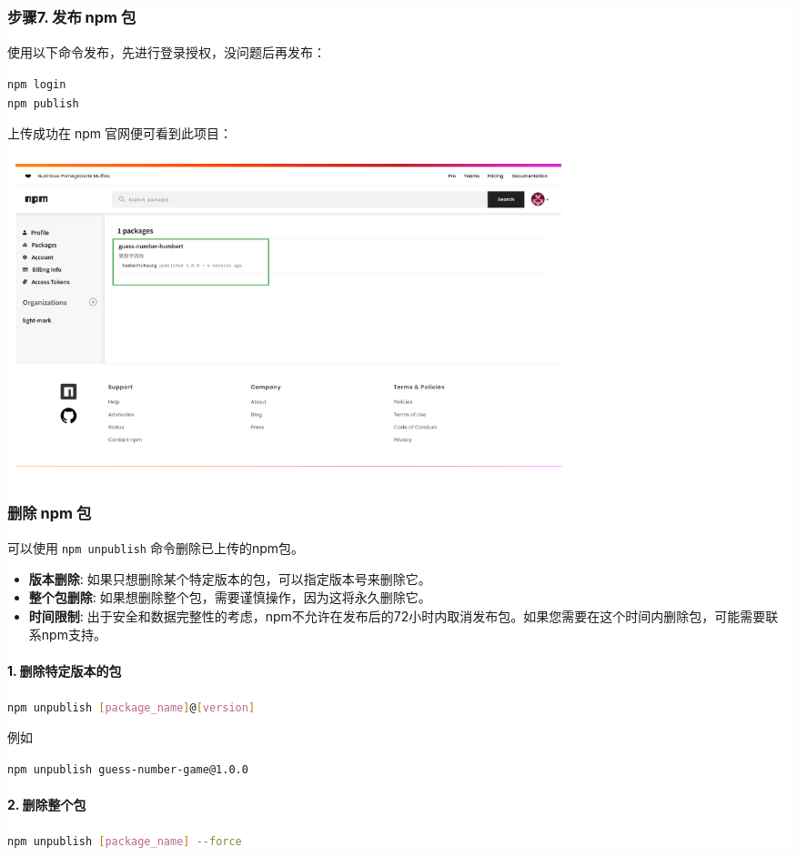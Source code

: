 

### 步骤7. 发布 npm 包

使用以下命令发布，先进行登录授权，没问题后再发布：

```bash
npm login
npm publish
```

上传成功在 npm 官网便可看到此项目：

![image-20231025170713163](./node.js.assets/image-20231025170713163.png)

### 删除 npm 包

可以使用 `npm unpublish` 命令删除已上传的npm包。

- **版本删除**: 如果只想删除某个特定版本的包，可以指定版本号来删除它。
- **整个包删除**: 如果想删除整个包，需要谨慎操作，因为这将永久删除它。
- **时间限制**: 出于安全和数据完整性的考虑，npm不允许在发布后的72小时内取消发布包。如果您需要在这个时间内删除包，可能需要联系npm支持。

#### 1. 删除特定版本的包

```bash
npm unpublish [package_name]@[version]
```

例如

```bash
npm unpublish guess-number-game@1.0.0
```

#### 2. 删除整个包

```bash
npm unpublish [package_name] --force
```
